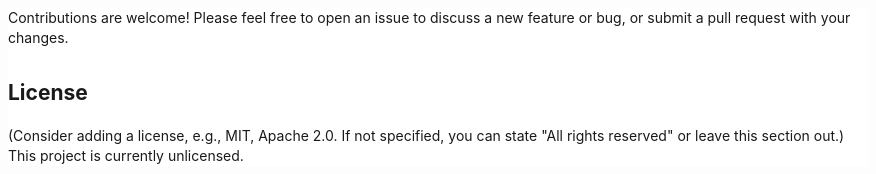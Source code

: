 Contributions are welcome! Please feel free to open an issue to discuss a new feature or bug, or submit a pull request with your changes.

## License

(Consider adding a license, e.g., MIT, Apache 2.0. If not specified, you can state "All rights reserved" or leave this section out.)
This project is currently unlicensed.
